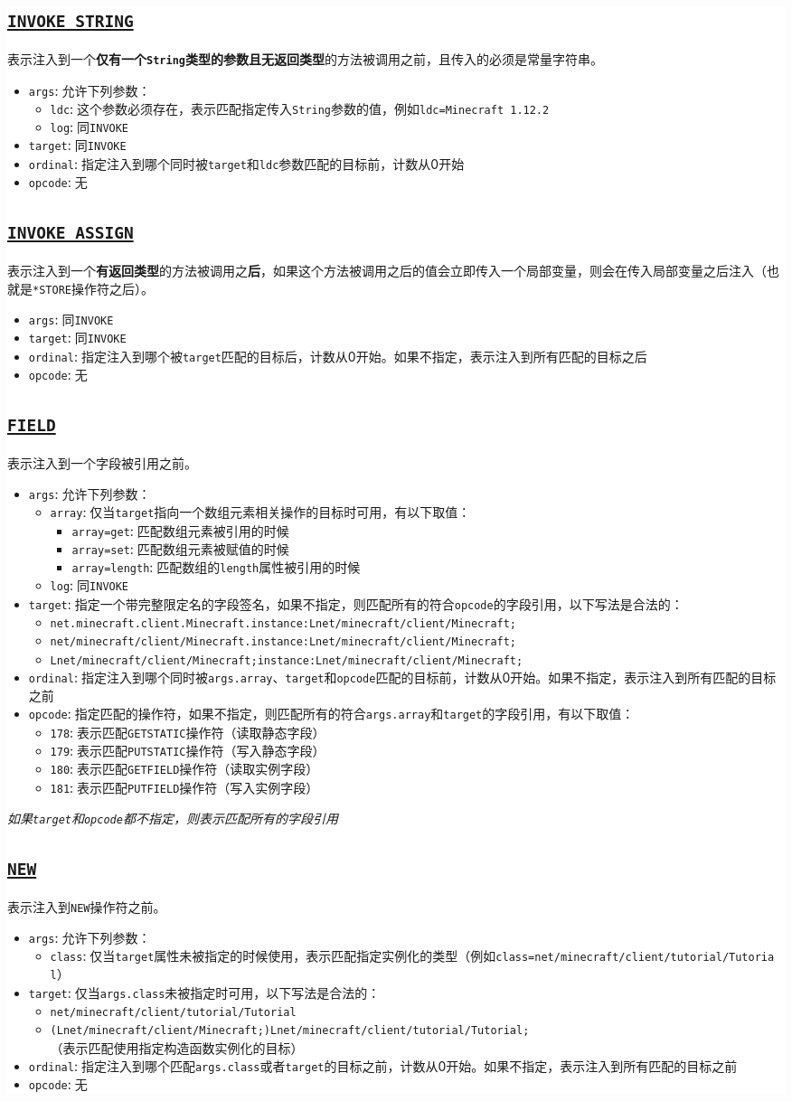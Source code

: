 ## [`INVOKE_STRING`](http://jenkins.liteloader.com/job/Mixin/javadoc/org/spongepowered/asm/mixin/injection/points/BeforeStringInvoke.html)
表示注入到一个**仅有一个`String`类型的参数且无返回类型**的方法被调用之前，且传入的必须是常量字符串。
- `args`: 允许下列参数：
    - `ldc`: 这个参数必须存在，表示匹配指定传入`String`参数的值，例如`ldc=Minecraft 1.12.2`
    - `log`: 同`INVOKE`
- `target`: 同`INVOKE`
- `ordinal`: 指定注入到哪个同时被`target`和`ldc`参数匹配的目标前，计数从0开始
- `opcode`: 无

## [`INVOKE_ASSIGN`](http://jenkins.liteloader.com/job/Mixin/javadoc/org/spongepowered/asm/mixin/injection/points/AfterInvoke.html)
表示注入到一个**有返回类型**的方法被调用之**后**，如果这个方法被调用之后的值会立即传入一个局部变量，则会在传入局部变量之后注入（也就是`*STORE`操作符之后）。
- `args`: 同`INVOKE`
- `target`: 同`INVOKE`
- `ordinal`: 指定注入到哪个被`target`匹配的目标后，计数从0开始。如果不指定，表示注入到所有匹配的目标之后
- `opcode`: 无

## [`FIELD`](http://jenkins.liteloader.com/job/Mixin/javadoc/org/spongepowered/asm/mixin/injection/points/BeforeFieldAccess.html)
表示注入到一个字段被引用之前。
- `args`: 允许下列参数：
    - `array`: 仅当`target`指向一个数组元素相关操作的目标时可用，有以下取值：
        - `array=get`: 匹配数组元素被引用的时候
        - `array=set`: 匹配数组元素被赋值的时候
        - `array=length`: 匹配数组的`length`属性被引用的时候
    - `log`: 同`INVOKE`
- `target`: 指定一个带完整限定名的字段签名，如果不指定，则匹配所有的符合`opcode`的字段引用，以下写法是合法的：
    - `net.minecraft.client.Minecraft.instance:Lnet/minecraft/client/Minecraft;`
    - `net/minecraft/client/Minecraft.instance:Lnet/minecraft/client/Minecraft;`
    - `Lnet/minecraft/client/Minecraft;instance:Lnet/minecraft/client/Minecraft;`
- `ordinal`: 指定注入到哪个同时被`args.array`、`target`和`opcode`匹配的目标前，计数从0开始。如果不指定，表示注入到所有匹配的目标之前
- `opcode`: 指定匹配的操作符，如果不指定，则匹配所有的符合`args.array`和`target`的字段引用，有以下取值：
    - `178`: 表示匹配`GETSTATIC`操作符（读取静态字段）
    - `179`: 表示匹配`PUTSTATIC`操作符（写入静态字段）
    - `180`: 表示匹配`GETFIELD`操作符（读取实例字段）
    - `181`: 表示匹配`PUTFIELD`操作符（写入实例字段）

*如果`target`和`opcode`都不指定，则表示匹配所有的字段引用*

## [`NEW`](http://jenkins.liteloader.com/job/Mixin/javadoc/org/spongepowered/asm/mixin/injection/points/BeforeNew.html)
表示注入到`NEW`操作符之前。
- `args`: 允许下列参数：
    - `class`: 仅当`target`属性未被指定的时候使用，表示匹配指定实例化的类型（例如`class=net/minecraft/client/tutorial/Tutorial`）
- `target`: 仅当`args.class`未被指定时可用，以下写法是合法的：
    - `net/minecraft/client/tutorial/Tutorial`
    - `(Lnet/minecraft/client/Minecraft;)Lnet/minecraft/client/tutorial/Tutorial;` （表示匹配使用指定构造函数实例化的目标）
- `ordinal`: 指定注入到哪个匹配`args.class`或者`target`的目标之前，计数从0开始。如果不指定，表示注入到所有匹配的目标之前
- `opcode`: 无
